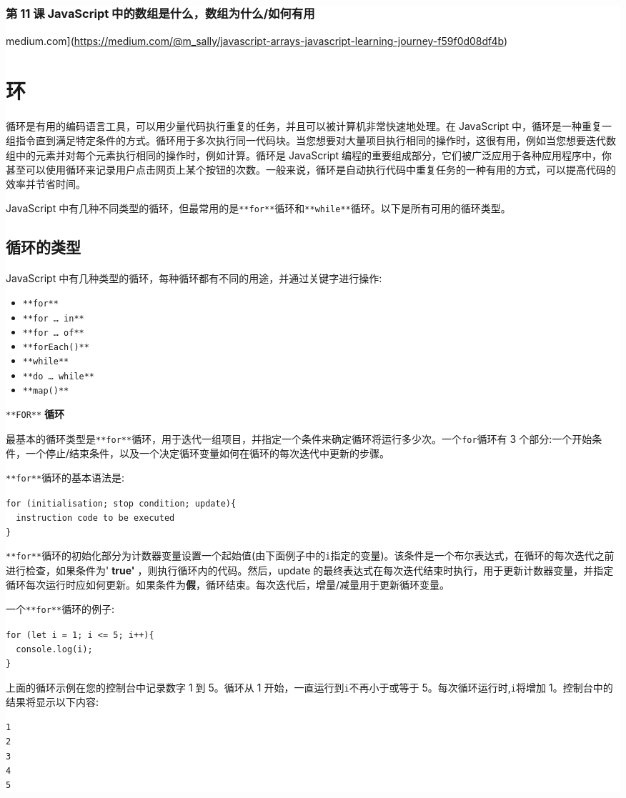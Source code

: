 ### 第 11 课 JavaScript 中的数组是什么，数组为什么/如何有用

medium.com](https://medium.com/@m_sally/javascript-arrays-javascript-learning-journey-f59f0d08df4b) 

# 环

循环是有用的编码语言工具，可以用少量代码执行重复的任务，并且可以被计算机非常快速地处理。在 JavaScript 中，循环是一种重复一组指令直到满足特定条件的方式。循环用于多次执行同一代码块。当您想要对大量项目执行相同的操作时，这很有用，例如当您想要迭代数组中的元素并对每个元素执行相同的操作时，例如计算。循环是 JavaScript 编程的重要组成部分，它们被广泛应用于各种应用程序中，你甚至可以使用循环来记录用户点击网页上某个按钮的次数。一般来说，循环是自动执行代码中重复任务的一种有用的方式，可以提高代码的效率并节省时间。

JavaScript 中有几种不同类型的循环，但最常用的是`**for**`循环和`**while**`循环。以下是所有可用的循环类型。

## 循环的类型

JavaScript 中有几种类型的循环，每种循环都有不同的用途，并通过关键字进行操作:

*   `**for**`
*   `**for … in**`
*   `**for … of**`
*   `**forEach()**`
*   `**while**`
*   `**do … while**`
*   `**map()**`

`**FOR**` **循环**

最基本的循环类型是`**for**`循环，用于迭代一组项目，并指定一个条件来确定循环将运行多少次。一个`for`循环有 3 个部分:一个开始条件，一个停止/结束条件，以及一个决定循环变量如何在循环的每次迭代中更新的步骤。

`**for**`循环的基本语法是:

```
for (initialisation; stop condition; update){
  instruction code to be executed
}
```

`**for**`循环的初始化部分为计数器变量设置一个起始值(由下面例子中的`i`指定的变量)。该条件是一个布尔表达式，在循环的每次迭代之前进行检查，如果条件为' **true'** ，则执行循环内的代码。然后，update 的最终表达式在每次迭代结束时执行，用于更新计数器变量，并指定循环每次运行时应如何更新。如果条件为**假**，循环结束。每次迭代后，增量/减量用于更新循环变量。

一个`**for**`循环的例子:

```
for (let i = 1; i <= 5; i++){
  console.log(i); 
}
```

上面的循环示例在您的控制台中记录数字 1 到 5。循环从 1 开始，一直运行到`i`不再小于或等于 5。每次循环运行时,`i`将增加 1。控制台中的结果将显示以下内容:

```
1
2
3
4
5
```
